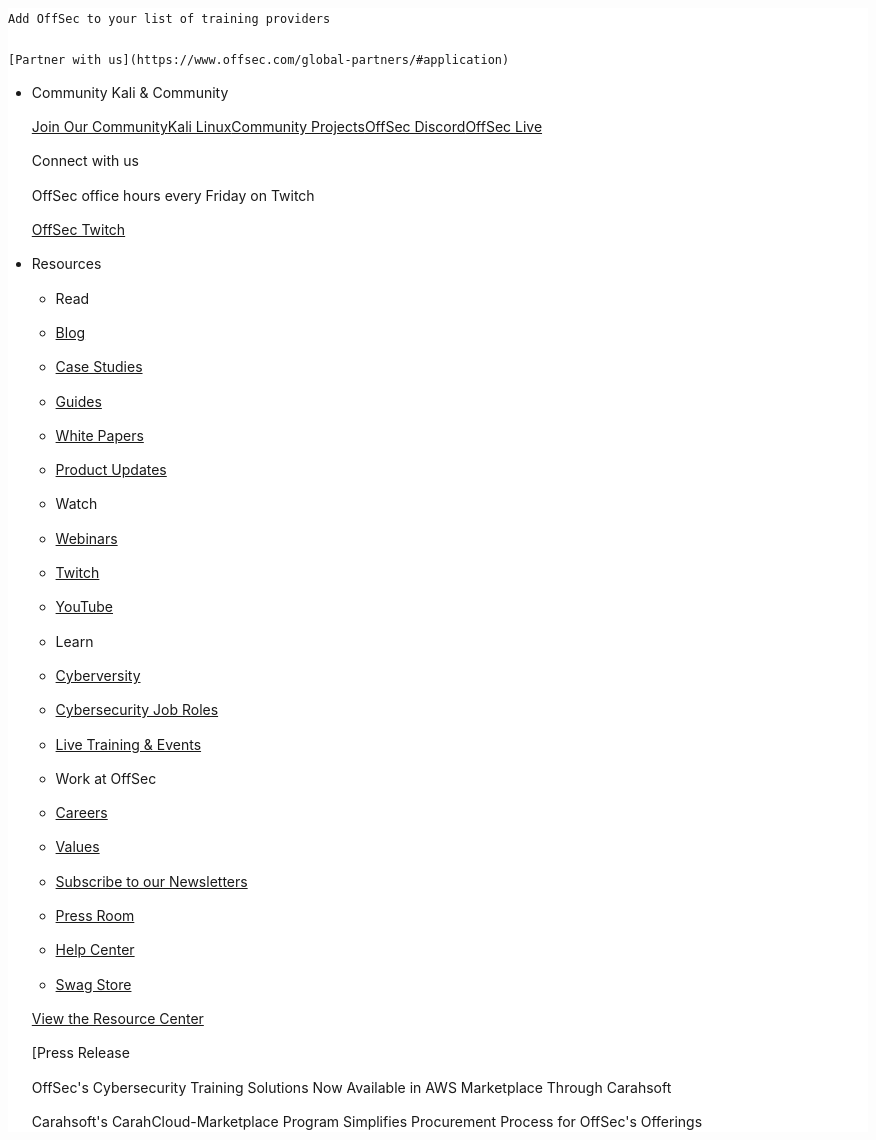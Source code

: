     Add OffSec to your list of training providers
    
    [Partner with us](https://www.offsec.com/global-partners/#application)
    
* Community Kali & Community
    
    [Join Our Community](https://www.offsec.com/community-sign-up/)[Kali Linux](http://www.kali.org/get-kali/?utm_source=offsec)[Community Projects](https://www.offsec.com/community-projects/)[OffSec Discord](https://offs.ec/discord?utm_source=offsec)[OffSec Live](https://www.twitch.tv/offsecofficial?utm_source=offsec)
    
    Connect with us
    
    OffSec office hours every Friday on Twitch
    
    [OffSec Twitch](https://www.twitch.tv/offsecofficial?utm_source=offsec)
    
* Resources
    
    * Read
        
    
    * [Blog](https://www.offsec.com/blog/)
    * [Case Studies](https://www.offsec.com/resources/case-study/)
    * [Guides](https://www.offsec.com/resources/guides/)
    * [White Papers](https://www.offsec.com/resources/whitepaper/)
    * [Product Updates](https://www.offsec.com/resources/product-updates/)
    
    * Watch
        
    
    * [Webinars](https://www.offsec.com/webinars/)
    * [Twitch](https://www.twitch.tv/offsecofficial?utm_source=offsec)
    * [YouTube](https://www.youtube.com/@OffSecTraining?utm_source=offsec)
    
    * Learn
        
    
    * [Cyberversity](https://www.offsec.com/cyberversity/)
    * [Cybersecurity Job Roles](https://www.offsec.com/cybersecurity-roles/)
    
    * [Live Training & Events](https://www.offsec.com/training-and-events/)
    
    * Work at OffSec
        
    
    * [Careers](https://www.offsec.com/careers/)
    * [Values](https://www.offsec.com/values/)
    
    * [Subscribe to our Newsletters](https://www.offsec.com/subscriptions/)
    
    * [Press Room](https://www.offsec.com/press-room/)
    
    * [Help Center](https://help.offsec.com/hc/en-us?utm_source=offsec)
    
    * [Swag Store](https://offsec.usa.dowlis.com/?utm_source=offsec)
    
    [View the Resource Center](https://www.offensive-security.com/resources/)
    
    [Press Release
    
    OffSec's Cybersecurity Training Solutions Now Available in AWS Marketplace Through Carahsoft
    
    Carahsoft's CarahCloud-Marketplace Program Simplifies Procurement Process for OffSec's Offerings
    